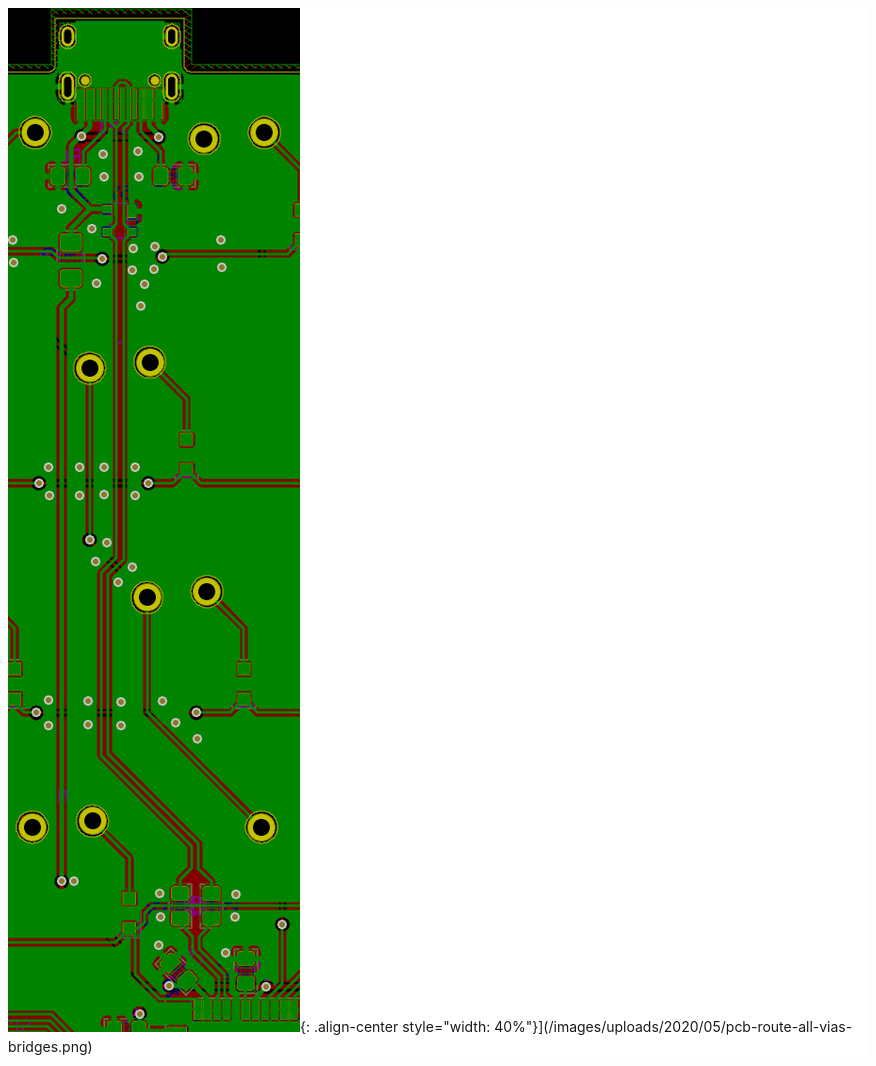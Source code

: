 ![Via bridges around plane splits](/images/uploads/2020/05/pcb-route-all-vias-bridges.png){: .align-center style="width: 40%"}](/images/uploads/2020/05/pcb-route-all-vias-bridges.png)

